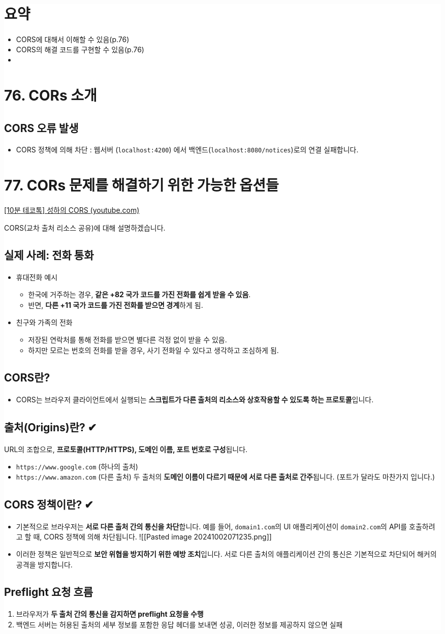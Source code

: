 # 요약
- CORS에 대해서 이해할 수 있음(p.76)
- CORS의 해결 코드를 구현할 수 있음(p.76)
- 

# 76. CORs 소개

## CORS 오류 발생
- CORS 정책에 의해 차단 : 웹서버 (`localhost:4200`) 에서 백엔드(`localhost:8080/notices`)로의 연결 실패합니다. 


# 77. CORs 문제를 해결하기 위한 가능한 옵션들
[[10분 테코톡] 성하의 CORS (youtube.com)](https://www.youtube.com/watch?v=4iXWkBi2hCA)

 CORS(교차 출처 리소스 공유)에 대해 설명하겠습니다.

## 실제 사례: 전화 통화
- 휴대전화 예시
  - 한국에 거주하는 경우, **같은 +82 국가 코드를 가진 전화를 쉽게 받을 수 있음**.
  - 반면, **다른 +11 국가 코드를 가진 전화를 받으면 경계**하게 됨.

- 친구와 가족의 전화
  - 저장된 연락처를 통해 전화를 받으면 별다른 걱정 없이 받을 수 있음.
  - 하지만 모르는 번호의 전화를 받을 경우, 사기 전화일 수 있다고 생각하고 조심하게 됨.


## CORS란?
- CORS는 브라우저 클라이언트에서 실행되는 **스크립트가 다른 출처의 리소스와 상호작용할 수 있도록 하는 프로토콜**입니다.

## 출처(Origins)란?  ✔
URL의 조합으로, **프로토콜(HTTP/HTTPS), 도메인 이름, 포트 번호로 구성**됩니다.

- `https://www.google.com` (하나의 출처)
- `https://www.amazon.com` (다른 출처)
두 출처의 **도메인 이름이 다르기 때문에 서로 다른 출처로 간주**됩니다. (포트가 달라도 마찬가지 입니다.)


## CORS 정책이란? ✔
- 기본적으로 브라우저는 **서로 다른 출처 간의 통신을 차단**합니다.  예를 들어, `domain1.com`의 UI 애플리케이션이 `domain2.com`의 API를 호출하려고 할 때, CORS 정책에 의해 차단됩니다.
![[Pasted image 20241002071235.png]]

- 이러한 정책은 일반적으로 **보안 위협을 방지하기 위한 예방 조치**입니다. 서로 다른 출처의 애플리케이션 간의 통신은 기본적으로 차단되어 해커의 공격을 방지합니다.


## Preflight 요청 흐름
1. 브라우저가 **두 출처 간의 통신을 감지하면 preflight 요청을 수행**
2. 백엔드 서버는 허용된 출처의 세부 정보를 포함한 응답 헤더를 보내면 성공, 이러한 정보를 제공하지 않으면 실패
